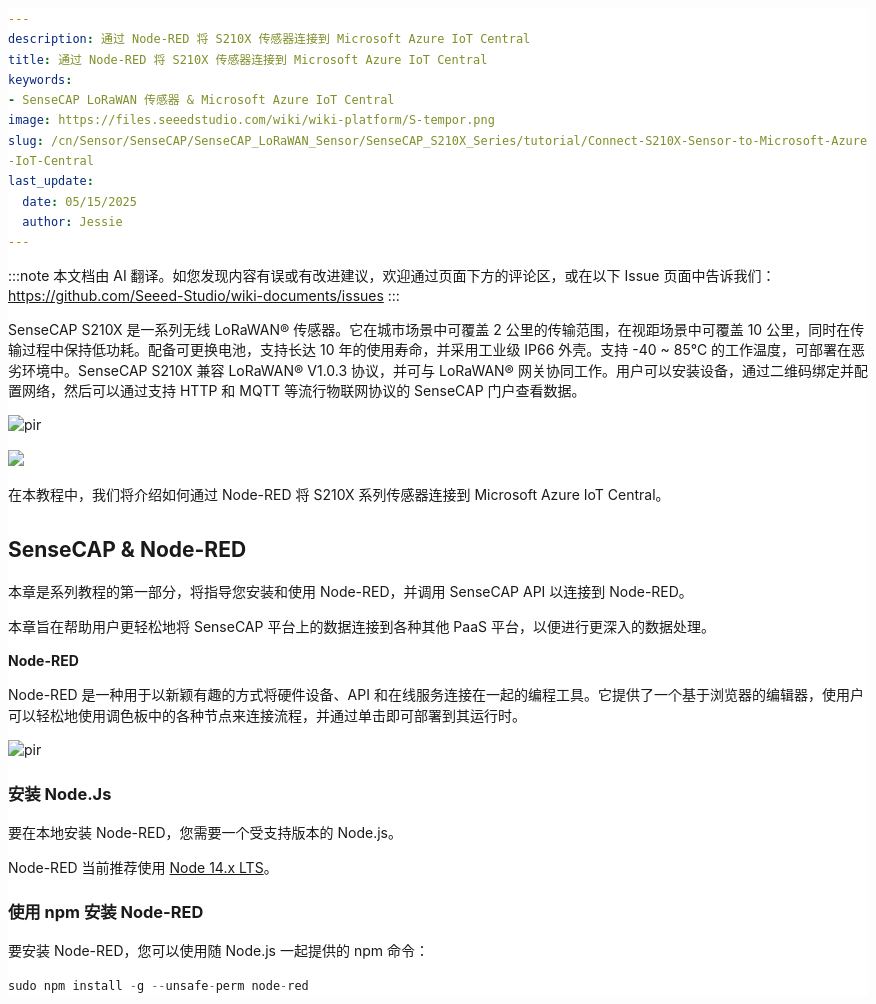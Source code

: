 ```yaml
---
description: 通过 Node-RED 将 S210X 传感器连接到 Microsoft Azure IoT Central
title: 通过 Node-RED 将 S210X 传感器连接到 Microsoft Azure IoT Central
keywords:
- SenseCAP LoRaWAN 传感器 & Microsoft Azure IoT Central
image: https://files.seeedstudio.com/wiki/wiki-platform/S-tempor.png
slug: /cn/Sensor/SenseCAP/SenseCAP_LoRaWAN_Sensor/SenseCAP_S210X_Series/tutorial/Connect-S210X-Sensor-to-Microsoft-Azure-IoT-Central
last_update:
  date: 05/15/2025
  author: Jessie
---
```

:::note
本文档由 AI 翻译。如您发现内容有误或有改进建议，欢迎通过页面下方的评论区，或在以下 Issue 页面中告诉我们：https://github.com/Seeed-Studio/wiki-documents/issues
:::

SenseCAP S210X 是一系列无线 LoRaWAN® 传感器。它在城市场景中可覆盖 2 公里的传输范围，在视距场景中可覆盖 10 公里，同时在传输过程中保持低功耗。配备可更换电池，支持长达 10 年的使用寿命，并采用工业级 IP66 外壳。支持 -40 ~ 85℃ 的工作温度，可部署在恶劣环境中。SenseCAP S210X 兼容 LoRaWAN® V1.0.3 协议，并可与 LoRaWAN® 网关协同工作。用户可以安装设备，通过二维码绑定并配置网络，然后可以通过支持 HTTP 和 MQTT 等流行物联网协议的 SenseCAP 门户查看数据。

<p style={{textAlign: 'center'}}><img src="https://files.seeedstudio.com/wiki/SenseCAPS210X/Azure_IoT_Central/001.png" alt="pir" width={600} height="auto" /></p>

<p style={{textAlign: 'center'}}><a href="https://www.seeedstudio.com/catalogsearch/result/?q=S210x" target="_blank"><img src="https://files.seeedstudio.com/wiki/RS485_500cm%20ultrasonic_sensor/image%202.png" border="0" /></a></p>

在本教程中，我们将介绍如何通过 Node-RED 将 S210X 系列传感器连接到 Microsoft Azure IoT Central。

## SenseCAP & Node-RED

本章是系列教程的第一部分，将指导您安装和使用 Node-RED，并调用 SenseCAP API 以连接到 Node-RED。

本章旨在帮助用户更轻松地将 SenseCAP 平台上的数据连接到各种其他 PaaS 平台，以便进行更深入的数据处理。

**Node-RED**

Node-RED 是一种用于以新颖有趣的方式将硬件设备、API 和在线服务连接在一起的编程工具。它提供了一个基于浏览器的编辑器，使用户可以轻松地使用调色板中的各种节点来连接流程，并通过单击即可部署到其运行时。

<p style={{textAlign: 'center'}}><img src="https://files.seeedstudio.com/wiki/SenseCAPS210X/Azure_IoT_Central/002.png" alt="pir" width={600} height="auto" /></p>

### 安装 Node.Js

要在本地安装 Node-RED，您需要一个受支持版本的 Node.js。

Node-RED 当前推荐使用 [Node 14.x LTS](https://nodejs.org/en/)。

### 使用 npm 安装 Node-RED

要安装 Node-RED，您可以使用随 Node.js 一起提供的 npm 命令：

```cpp
sudo npm install -g --unsafe-perm node-red
```
